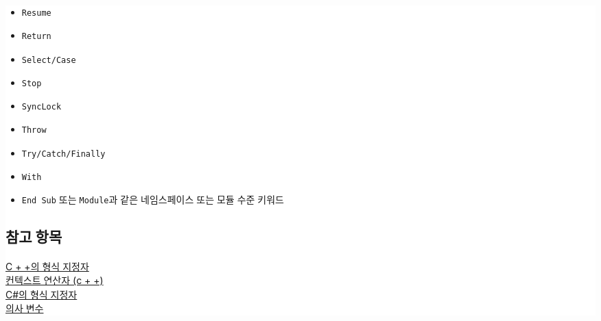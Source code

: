 -   `Resume`  
  
-   `Return`  
  
-   `Select/Case`  
  
-   `Stop`  
  
-   `SyncLock`  
  
-   `Throw`  
  
-   `Try/Catch/Finally`  
  
-   `With`  
  
-   `End Sub` 또는 `Module`과 같은 네임스페이스 또는 모듈 수준 키워드  
  
## <a name="see-also"></a>참고 항목  
 [C + +의 형식 지정자](../debugger/format-specifiers-in-cpp.md)   
 [컨텍스트 연산자 (c + +)](../debugger/context-operator-cpp.md)   
 [C#의 형식 지정자](../debugger/format-specifiers-in-csharp.md)   
 [의사 변수](../debugger/pseudovariables.md)





